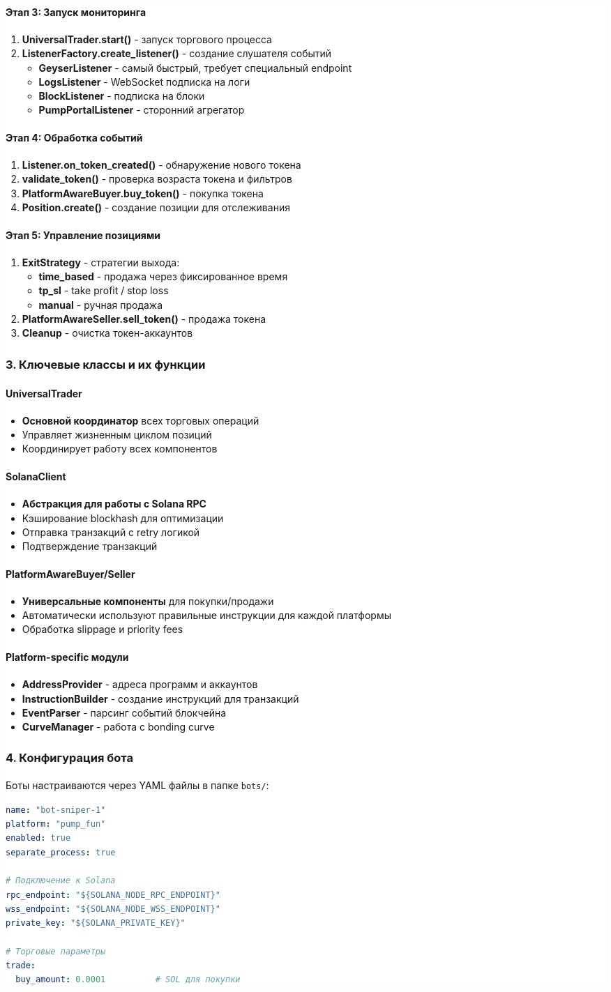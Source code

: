#### Этап 3: Запуск мониторинга
1. **UniversalTrader.start()** - запуск торгового процесса
2. **ListenerFactory.create_listener()** - создание слушателя событий
   - **GeyserListener** - самый быстрый, требует специальный endpoint
   - **LogsListener** - WebSocket подписка на логи
   - **BlockListener** - подписка на блоки
   - **PumpPortalListener** - сторонний агрегатор

#### Этап 4: Обработка событий
1. **Listener.on_token_created()** - обнаружение нового токена
2. **validate_token()** - проверка возраста токена и фильтров
3. **PlatformAwareBuyer.buy_token()** - покупка токена
4. **Position.create()** - создание позиции для отслеживания

#### Этап 5: Управление позициями
1. **ExitStrategy** - стратегии выхода:
   - **time_based** - продажа через фиксированное время
   - **tp_sl** - take profit / stop loss
   - **manual** - ручная продажа
2. **PlatformAwareSeller.sell_token()** - продажа токена
3. **Cleanup** - очистка токен-аккаунтов

### 3. Ключевые классы и их функции

#### UniversalTrader
- **Основной координатор** всех торговых операций
- Управляет жизненным циклом позиций
- Координирует работу всех компонентов

#### SolanaClient
- **Абстракция для работы с Solana RPC**
- Кэширование blockhash для оптимизации
- Отправка транзакций с retry логикой
- Подтверждение транзакций

#### PlatformAwareBuyer/Seller
- **Универсальные компоненты** для покупки/продажи
- Автоматически используют правильные инструкции для каждой платформы
- Обработка slippage и priority fees

#### Platform-specific модули
- **AddressProvider** - адреса программ и аккаунтов
- **InstructionBuilder** - создание инструкций для транзакций
- **EventParser** - парсинг событий блокчейна
- **CurveManager** - работа с bonding curve

### 4. Конфигурация бота

Боты настраиваются через YAML файлы в папке `bots/`:

```yaml
name: "bot-sniper-1"
platform: "pump_fun"
enabled: true
separate_process: true

# Подключение к Solana
rpc_endpoint: "${SOLANA_NODE_RPC_ENDPOINT}"
wss_endpoint: "${SOLANA_NODE_WSS_ENDPOINT}"
private_key: "${SOLANA_PRIVATE_KEY}"

# Торговые параметры
trade:
  buy_amount: 0.0001          # SOL для покупки
```